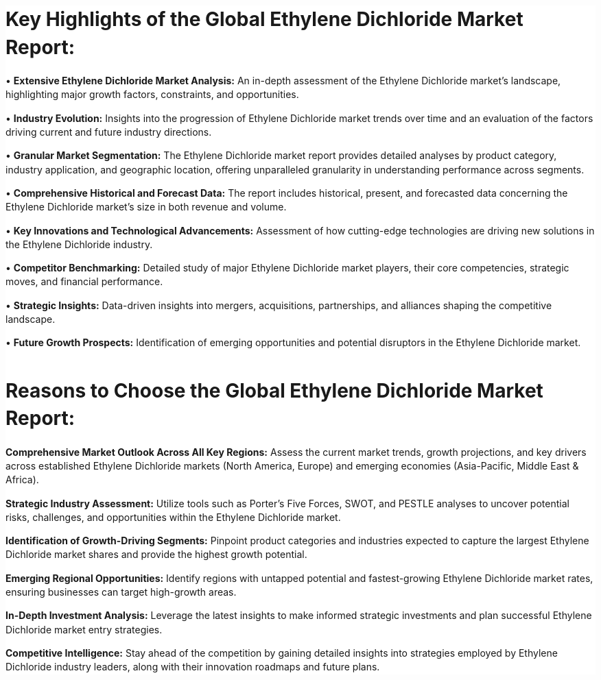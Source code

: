 # <strong>Key Highlights of the Global Ethylene Dichloride Market Report:</strong>

• <strong>Extensive Ethylene Dichloride Market Analysis:</strong> An in-depth assessment of the Ethylene Dichloride market’s landscape, highlighting major growth factors, constraints, and opportunities.

• <strong>Industry Evolution:</strong> Insights into the progression of Ethylene Dichloride market trends over time and an evaluation of the factors driving current and future industry directions.

• <strong>Granular Market Segmentation:</strong> The Ethylene Dichloride market report provides detailed analyses by product category, industry application, and geographic location, offering unparalleled granularity in understanding performance across segments.

• <strong>Comprehensive Historical and Forecast Data:</strong> The report includes historical, present, and forecasted data concerning the Ethylene Dichloride market’s size in both revenue and volume.

• <strong>Key Innovations and Technological Advancements:</strong> Assessment of how cutting-edge technologies are driving new solutions in the Ethylene Dichloride industry.

• <strong>Competitor Benchmarking:</strong> Detailed study of major Ethylene Dichloride market players, their core competencies, strategic moves, and financial performance.

• <strong>Strategic Insights:</strong> Data-driven insights into mergers, acquisitions, partnerships, and alliances shaping the competitive landscape.

• <strong>Future Growth Prospects:</strong> Identification of emerging opportunities and potential disruptors in the Ethylene Dichloride market.

# <strong>Reasons to Choose the Global Ethylene Dichloride Market Report:</strong>

<strong>Comprehensive Market Outlook Across All Key Regions:</strong>
Assess the current market trends, growth projections, and key drivers across established Ethylene Dichloride markets (North America, Europe) and emerging economies (Asia-Pacific, Middle East & Africa).

<strong>Strategic Industry Assessment:</strong>
Utilize tools such as Porter’s Five Forces, SWOT, and PESTLE analyses to uncover potential risks, challenges, and opportunities within the Ethylene Dichloride market.

<strong>Identification of Growth-Driving Segments:</strong>
Pinpoint product categories and industries expected to capture the largest Ethylene Dichloride market shares and provide the highest growth potential.

<strong>Emerging Regional Opportunities:</strong>
Identify regions with untapped potential and fastest-growing Ethylene Dichloride market rates, ensuring businesses can target high-growth areas.

<strong>In-Depth Investment Analysis:</strong>
Leverage the latest insights to make informed strategic investments and plan successful Ethylene Dichloride market entry strategies.

<strong>Competitive Intelligence:</strong>
Stay ahead of the competition by gaining detailed insights into strategies employed by Ethylene Dichloride industry leaders, along with their innovation roadmaps and future plans.
